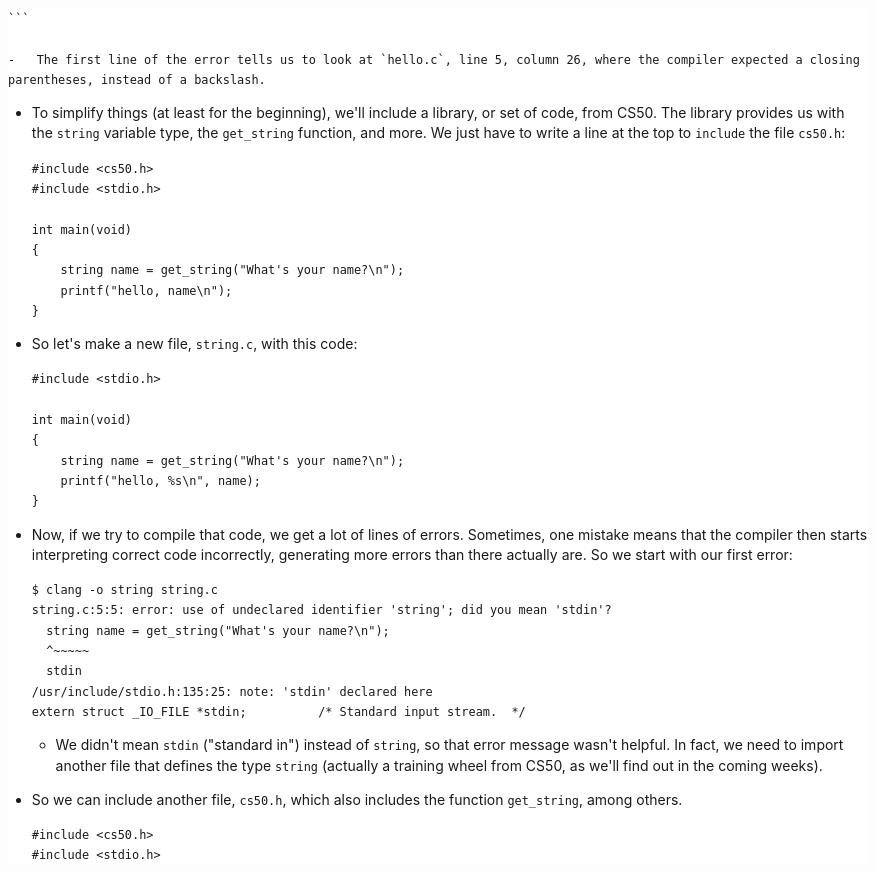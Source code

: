     ```

    -   The first line of the error tells us to look at `hello.c`, line 5, column 26, where the compiler expected a closing parentheses, instead of a backslash.
-   To simplify things (at least for the beginning), we'll include a library, or set of code, from CS50. The library provides us with the `string` variable type, the `get_string` function, and more. We just have to write a line at the top to `include` the file `cs50.h`:

    ```
    #include <cs50.h>
    #include <stdio.h>

    int main(void)
    {
        string name = get_string("What's your name?\n");
        printf("hello, name\n");
    }

    ```

-   So let's make a new file, `string.c`, with this code:

    ```
    #include <stdio.h>

    int main(void)
    {
        string name = get_string("What's your name?\n");
        printf("hello, %s\n", name);
    }

    ```

-   Now, if we try to compile that code, we get a lot of lines of errors. Sometimes, one mistake means that the compiler then starts interpreting correct code incorrectly, generating more errors than there actually are. So we start with our first error:

    ```
    $ clang -o string string.c
    string.c:5:5: error: use of undeclared identifier 'string'; did you mean 'stdin'?
      string name = get_string("What's your name?\n");
      ^~~~~~
      stdin
    /usr/include/stdio.h:135:25: note: 'stdin' declared here
    extern struct _IO_FILE *stdin;          /* Standard input stream.  */

    ```

    -   We didn't mean `stdin` ("standard in") instead of `string`, so that error message wasn't helpful. In fact, we need to import another file that defines the type `string` (actually a training wheel from CS50, as we'll find out in the coming weeks).
-   So we can include another file, `cs50.h`, which also includes the function `get_string`, among others.

    ```
    #include <cs50.h>
    #include <stdio.h>
